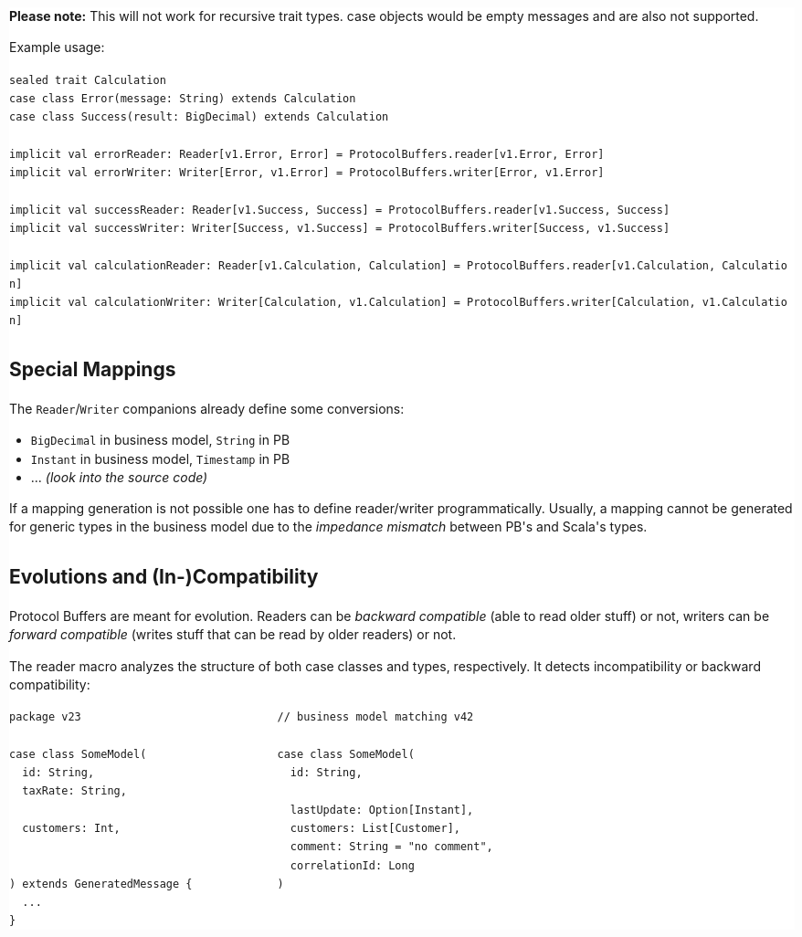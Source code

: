 **Please note:** This will not work for recursive trait types. case objects would be empty messages and are also not
supported.

Example usage:

```
sealed trait Calculation
case class Error(message: String) extends Calculation
case class Success(result: BigDecimal) extends Calculation

implicit val errorReader: Reader[v1.Error, Error] = ProtocolBuffers.reader[v1.Error, Error]
implicit val errorWriter: Writer[Error, v1.Error] = ProtocolBuffers.writer[Error, v1.Error]

implicit val successReader: Reader[v1.Success, Success] = ProtocolBuffers.reader[v1.Success, Success]
implicit val successWriter: Writer[Success, v1.Success] = ProtocolBuffers.writer[Success, v1.Success]

implicit val calculationReader: Reader[v1.Calculation, Calculation] = ProtocolBuffers.reader[v1.Calculation, Calculation]
implicit val calculationWriter: Writer[Calculation, v1.Calculation] = ProtocolBuffers.writer[Calculation, v1.Calculation]
```

## Special Mappings

The `Reader`/`Writer` companions already define some conversions:

* `BigDecimal` in business model, `String` in PB
* `Instant` in business model, `Timestamp` in PB
* ... *(look into the source code)*

If a mapping generation is not possible one has to define reader/writer programmatically.
Usually, a mapping cannot be generated for generic types in the business model due to the *impedance
mismatch* between PB's and Scala's types.

## Evolutions and (In-)Compatibility

Protocol Buffers are meant for evolution.
Readers can be *backward compatible* (able to read older stuff) or not, writers can be *forward compatible* (writes
stuff that can be read by older readers) or not.

The reader macro analyzes the structure of both case classes and types, respectively. It detects incompatibility or
backward compatibility:

```
package v23                              // business model matching v42

case class SomeModel(                    case class SomeModel(
  id: String,                              id: String,
  taxRate: String,
                                           lastUpdate: Option[Instant],
  customers: Int,                          customers: List[Customer],
                                           comment: String = "no comment",
                                           correlationId: Long
) extends GeneratedMessage {             )
  ...
}
```
